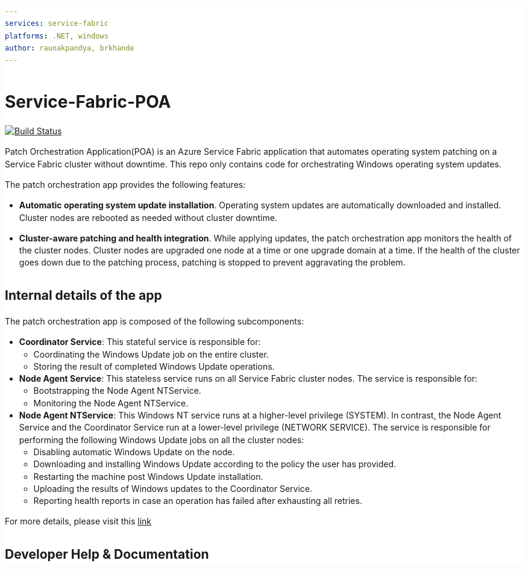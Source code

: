 ```yaml
---
services: service-fabric
platforms: .NET, windows
author: raunakpandya, brkhande
---
```


# Service-Fabric-POA
[![Build Status](https://dev.azure.com/ms/Service-Fabric-POA/_apis/build/status/Microsoft.Service-Fabric-POA?branchName=master)](https://dev.azure.com/ms/Service-Fabric-POA/_build/latest?definitionId=80&branchName=master)

Patch Orchestration Application(POA) is an Azure Service Fabric application that automates operating system patching on a Service Fabric cluster without downtime. This repo only contains code for orchestrating Windows operating system updates.

The patch orchestration app provides the following features:

- **Automatic operating system update installation**. Operating system updates are automatically downloaded and installed. Cluster nodes are rebooted as needed without cluster downtime.

- **Cluster-aware patching and health integration**. While applying updates, the patch orchestration app monitors the health of the cluster nodes. Cluster nodes are upgraded one node at a time or one upgrade domain at a time. If the health of the cluster goes down due to the patching process, patching is stopped to prevent aggravating the problem.

## Internal details of the app

The patch orchestration app is composed of the following subcomponents:

- **Coordinator Service**: This stateful service is responsible for:
    - Coordinating the Windows Update job on the entire cluster.
    - Storing the result of completed Windows Update operations.
- **Node Agent Service**: This stateless service runs on all Service Fabric cluster nodes. The service is responsible for:
    - Bootstrapping the Node Agent NTService.
    - Monitoring the Node Agent NTService.
- **Node Agent NTService**: This Windows NT service runs at a higher-level privilege (SYSTEM). In contrast, the Node Agent Service and the Coordinator Service run at a lower-level privilege (NETWORK SERVICE). The service is responsible for performing the following Windows Update jobs on all the cluster nodes:
    - Disabling automatic Windows Update on the node.
    - Downloading and installing Windows Update according to the policy the user has provided.
    - Restarting the machine post Windows Update installation.
    - Uploading the results of Windows updates to the Coordinator Service.
    - Reporting health reports in case an operation has failed after exhausting all retries.

For more details, please visit this [link](https://docs.microsoft.com/azure/service-fabric/service-fabric-patch-orchestration-application)

## Developer Help & Documentation
